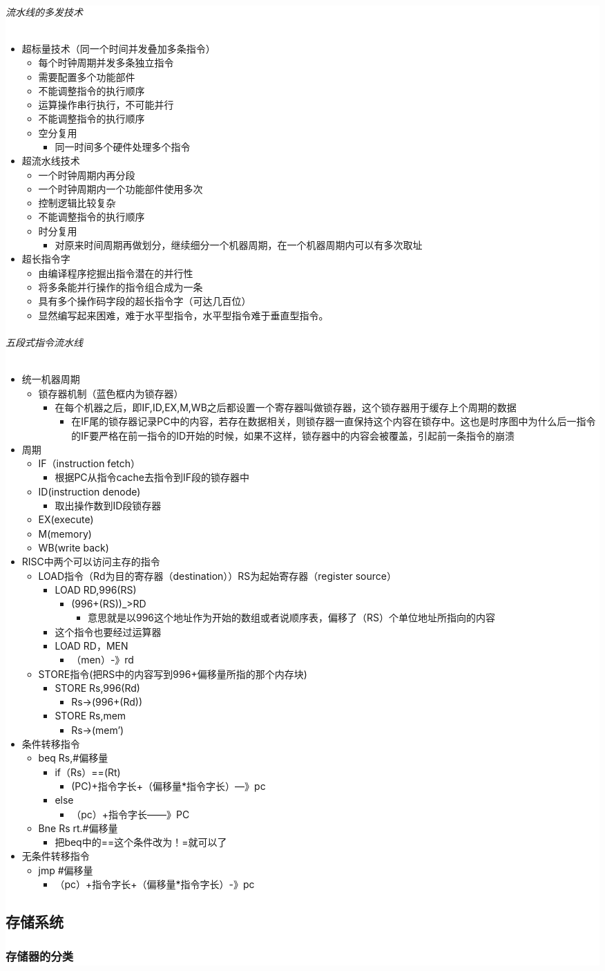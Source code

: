 ###### 流水线的多发技术
* 超标量技术（同一个时间并发叠加多条指令）
    * 每个时钟周期并发多条独立指令
    * 需要配置多个功能部件
    * 不能调整指令的执行顺序
    * 运算操作串行执行，不可能并行
    * 不能调整指令的执行顺序
    * 空分复用
        * 同一时间多个硬件处理多个指令
* 超流水线技术
    * 一个时钟周期内再分段
    * 一个时钟周期内一个功能部件使用多次
    * 控制逻辑比较复杂
    * 不能调整指令的执行顺序
    * 时分复用
        * 对原来时间周期再做划分，继续细分一个机器周期，在一个机器周期内可以有多次取址
* 超长指令字
    * 由编译程序挖掘出指令潜在的并行性
    * 将多条能并行操作的指令组合成为一条
    * 具有多个操作码字段的超长指令字（可达几百位）
    * 显然编写起来困难，难于水平型指令，水平型指令难于垂直型指令。
###### 五段式指令流水线
* 统一机器周期
    * 锁存器机制（蓝色框内为锁存器）
        * 在每个机器之后，即IF,ID,EX,M,WB之后都设置一个寄存器叫做锁存器，这个锁存器用于缓存上个周期的数据
            * 在IF尾的锁存器记录PC中的内容，若存在数据相关，则锁存器一直保持这个内容在锁存中。这也是时序图中为什么后一指令的IF要严格在前一指令的ID开始的时候，如果不这样，锁存器中的内容会被覆盖，引起前一条指令的崩溃
* 周期
    * IF（instruction fetch）
        *  根据PC从指令cache去指令到IF段的锁存器中
    * ID(instruction denode)
        * 取出操作数到ID段锁存器
    * EX(execute)
    * M(memory)
    * WB(write back)
* RISC中两个可以访问主存的指令
    * LOAD指令（Rd为目的寄存器（destination））RS为起始寄存器（register source）
        * LOAD RD,996(RS)
            * (996+(RS))_>RD
                * 意思就是以996这个地址作为开始的数组或者说顺序表，偏移了（RS）个单位地址所指向的内容
        * 这个指令也要经过运算器
        * LOAD RD，MEN
            * （men）-》rd
    * STORE指令(把RS中的内容写到996+偏移量所指的那个内存块)
        * STORE Rs,996(Rd)
            * Rs->(996+(Rd))
        * STORE Rs,mem
            * Rs->(mem’)
* 条件转移指令
    * beq Rs,#偏移量
        * if（Rs）==(Rt)
            * (PC)+指令字长+（偏移量*指令字长）—》pc
        * else
            * （pc）+指令字长——》PC
    * Bne Rs rt.#偏移量
        * 把beq中的==这个条件改为！=就可以了
* 无条件转移指令
    * jmp #偏移量
        * （pc）+指令字长+（偏移量*指令字长）-》pc
## 存储系统
### 存储器的分类